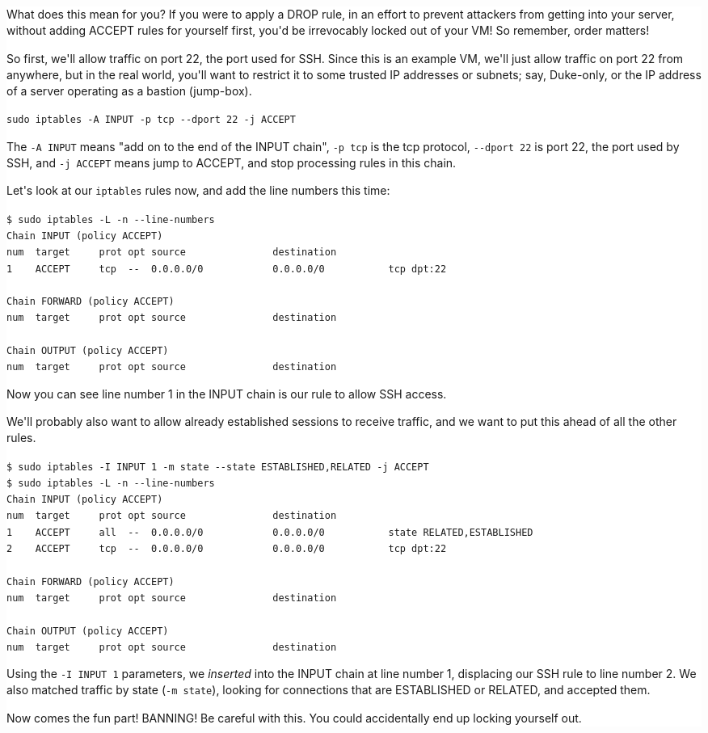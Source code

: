 What does this mean for you?  If you were to apply a DROP rule, in an effort to prevent attackers from getting into your server, without adding ACCEPT rules for yourself first, you'd be irrevocably locked out of your VM!  So remember, order matters!

So first, we'll allow traffic on port 22, the port used for SSH.  Since this is an example VM, we'll just allow traffic on port 22 from anywhere, but in the real world, you'll want to restrict it to some trusted IP addresses or subnets; say, Duke-only, or the IP address of a server operating as a bastion (jump-box).

```
sudo iptables -A INPUT -p tcp --dport 22 -j ACCEPT
```

The `-A INPUT` means "add on to the end of the INPUT chain", `-p tcp` is the tcp protocol, `--dport 22` is port 22, the port used by SSH, and `-j ACCEPT` means jump to ACCEPT, and stop processing rules in this chain.

Let's look at our `iptables` rules now, and add the line numbers this time:

```
$ sudo iptables -L -n --line-numbers
Chain INPUT (policy ACCEPT)
num  target     prot opt source               destination         
1    ACCEPT     tcp  --  0.0.0.0/0            0.0.0.0/0           tcp dpt:22

Chain FORWARD (policy ACCEPT)
num  target     prot opt source               destination         

Chain OUTPUT (policy ACCEPT)
num  target     prot opt source               destination
```

Now you can see line number 1 in the INPUT chain is our rule to allow SSH access.  

We'll probably also want to allow already established sessions to receive traffic, and we want to put this ahead of all the other rules.  

```
$ sudo iptables -I INPUT 1 -m state --state ESTABLISHED,RELATED -j ACCEPT
$ sudo iptables -L -n --line-numbers
Chain INPUT (policy ACCEPT)
num  target     prot opt source               destination         
1    ACCEPT     all  --  0.0.0.0/0            0.0.0.0/0           state RELATED,ESTABLISHED
2    ACCEPT     tcp  --  0.0.0.0/0            0.0.0.0/0           tcp dpt:22

Chain FORWARD (policy ACCEPT)
num  target     prot opt source               destination         

Chain OUTPUT (policy ACCEPT)
num  target     prot opt source               destination    
```

Using the `-I INPUT 1` parameters, we _inserted_ into the INPUT chain at line number 1, displacing our SSH rule to line number 2.  We also matched traffic by state (`-m state`), looking for connections that are ESTABLISHED or RELATED, and accepted them.

Now comes the fun part! BANNING!  Be careful with this.  You could accidentally end up locking yourself out.

